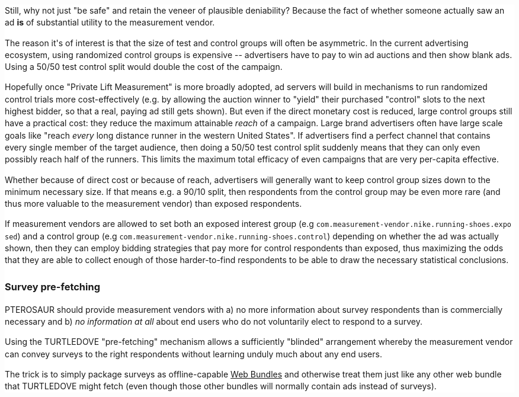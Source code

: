 Still, why not just "be safe" and retain the veneer of plausible deniability? Because the fact of whether someone
actually saw an ad **is** of substantial utility to the measurement vendor.

The reason it's of interest is that the size of test and control groups will often be asymmetric. In the current 
advertising ecosystem, using randomized control groups is expensive -- advertisers have to pay to win ad auctions
and then show blank ads. Using a 50/50 test control split would double the cost of the campaign.

Hopefully once "Private Lift Measurement" is more broadly adopted, ad servers will build in mechanisms to run randomized
control trials more cost-effectively (e.g. by allowing the auction winner to "yield" their purchased "control" slots to the next highest bidder, so 
that a real, paying ad still gets shown). But even if the direct monetary cost is reduced, large control groups still 
have a practical cost: they reduce the maximum attainable *reach* of a campaign. Large brand advertisers
often have large scale goals like "reach *every* long distance runner in the western United States". If advertisers find a 
perfect channel that contains every single member of the target audience, then doing a 50/50 test control split suddenly means
that they can only even possibly reach half of the runners. This limits the maximum total efficacy of even campaigns that
 are very per-capita effective.
 
Whether because of direct cost or because of reach, advertisers will generally want to keep control group sizes down to 
the minimum necessary size. If that means e.g. a 90/10 split, then respondents from the control group may be 
even more rare (and thus more valuable to the measurement vendor) than exposed respondents. 

If measurement vendors are allowed to set both an exposed interest group (e.g `com.measurement-vendor.nike.running-shoes.exposed`)
and a control group (e.g `com.measurement-vendor.nike.running-shoes.control`) depending on whether the ad was actually shown,
then they can employ bidding strategies that pay more for control respondents than exposed, 
thus maximizing the odds that they are able to collect enough of those harder-to-find respondents to be able to draw
the necessary statistical conclusions.   
 
  
### Survey pre-fetching

PTEROSAUR should provide measurement vendors with a) no more information about
survey respondents than is commercially necessary and b) *no information at all* about end users who do not voluntarily
 elect to respond to a survey.

Using the TURTLEDOVE "pre-fetching" mechanism allows a sufficiently "blinded" arrangement whereby the measurement vendor
can convey surveys to the right respondents without learning unduly much about any end users.
   
The trick is to simply package surveys as offline-capable [Web Bundles](https://wicg.github.io/webpackage/draft-yasskin-wpack-bundled-exchanges.html) and otherwise treat them just like any other web
bundle that TURTLEDOVE might fetch (even though those other bundles will normally contain ads instead of surveys). 
